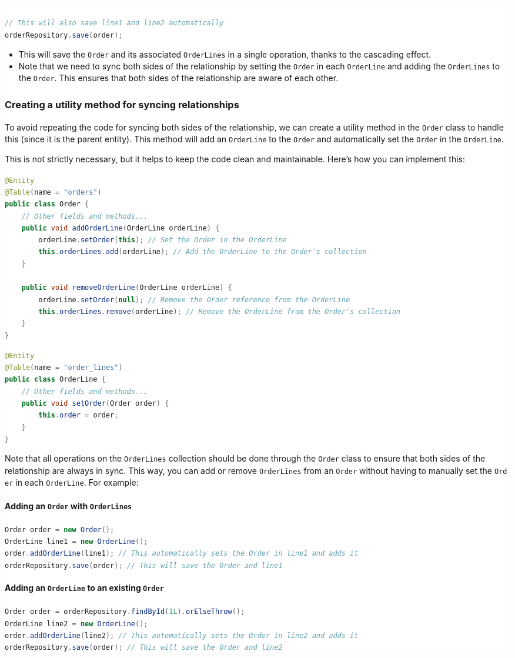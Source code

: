 ```java

// This will also save line1 and line2 automatically
orderRepository.save(order);
```

- This will save the `Order` and its associated `OrderLines` in a single operation, thanks to the cascading effect.
- Note that we need to sync both sides of the relationship by setting the `Order` in each `OrderLine` and adding the `OrderLines` to the `Order`. This ensures that both sides of the relationship are aware of each other.

### Creating a utility method for syncing relationships
To avoid repeating the code for syncing both sides of the relationship, we can create a utility method in the `Order` class to handle this (since it is the parent entity). This method will add an `OrderLine` to the `Order` and automatically set the `Order` in the `OrderLine`.

This is not strictly necessary, but it helps to keep the code clean and maintainable. Here’s how you can implement this:

```java
@Entity
@Table(name = "orders")
public class Order {
    // Other fields and methods...
    public void addOrderLine(OrderLine orderLine) {
        orderLine.setOrder(this); // Set the Order in the OrderLine
        this.orderLines.add(orderLine); // Add the OrderLine to the Order's collection
    }

    public void removeOrderLine(OrderLine orderLine) {
        orderLine.setOrder(null); // Remove the Order reference from the OrderLine
        this.orderLines.remove(orderLine); // Remove the OrderLine from the Order's collection
    }
}
```
```java
@Entity
@Table(name = "order_lines")
public class OrderLine {
    // Other fields and methods...
    public void setOrder(Order order) {
        this.order = order;
    }
}
```

Note that all operations on the `OrderLines` collection should be done through the `Order` class to ensure that both sides of the relationship are always in sync.
This way, you can add or remove `OrderLines` from an `Order` without having to manually set the `Order` in each `OrderLine`. For example:

#### Adding an `Order` with `OrderLines`
```java
Order order = new Order();
OrderLine line1 = new OrderLine();
order.addOrderLine(line1); // This automatically sets the Order in line1 and adds it
orderRepository.save(order); // This will save the Order and line1
```
#### Adding an `OrderLine` to an existing `Order`
```java
Order order = orderRepository.findById(1L).orElseThrow();
OrderLine line2 = new OrderLine();
order.addOrderLine(line2); // This automatically sets the Order in line2 and adds it
orderRepository.save(order); // This will save the Order and line2
```